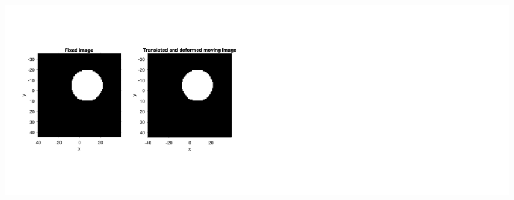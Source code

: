 <img src="./images/fixed_and_deformed_moving.png" alt="fixed image with sphere, alongside deformed and translated moving image" height="320"/>